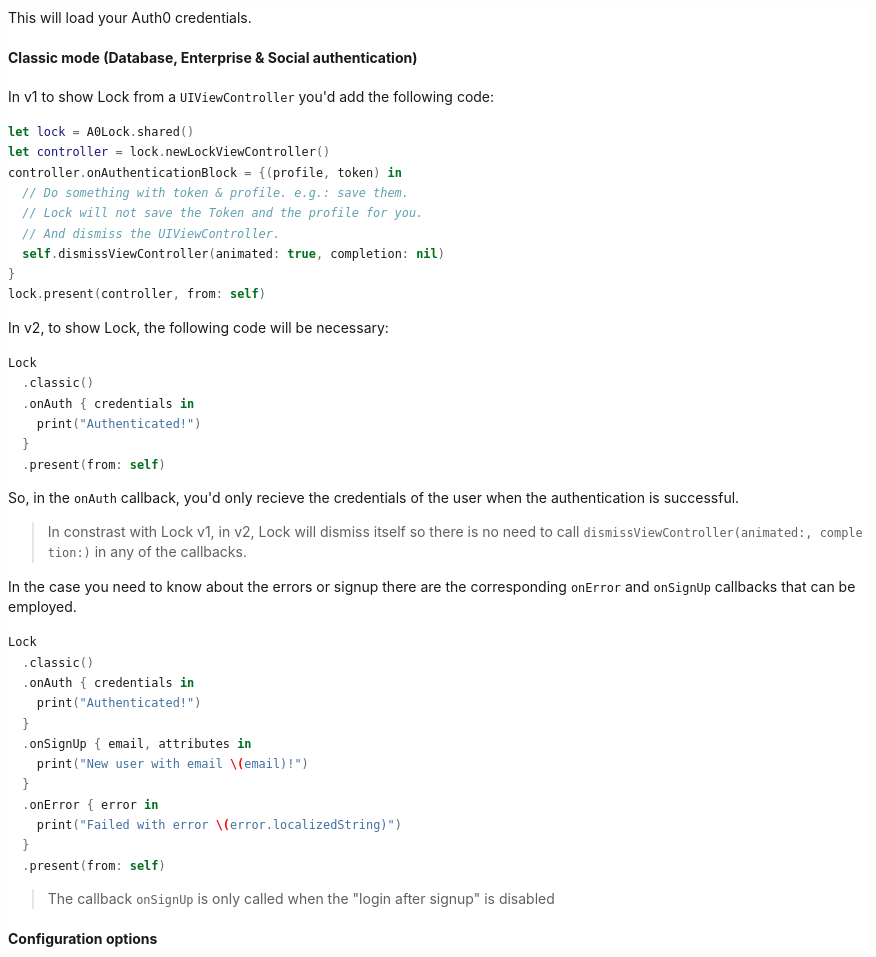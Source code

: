 This will load your Auth0 credentials.

#### Classic mode (Database, Enterprise & Social authentication)

In v1 to show Lock from a `UIViewController` you'd add the following code:

```swift
let lock = A0Lock.shared()
let controller = lock.newLockViewController()
controller.onAuthenticationBlock = {(profile, token) in
  // Do something with token & profile. e.g.: save them.
  // Lock will not save the Token and the profile for you.
  // And dismiss the UIViewController.
  self.dismissViewController(animated: true, completion: nil)
}
lock.present(controller, from: self)
```

In v2, to show Lock, the following code will be necessary:

```swift
Lock
  .classic()
  .onAuth { credentials in
    print("Authenticated!")
  }
  .present(from: self)
```

So, in the `onAuth` callback, you'd only recieve the credentials of the user when the authentication is successful. 
> In constrast with Lock v1, in v2, Lock will dismiss itself so there is no need to call `dismissViewController(animated:, completion:)` in any of the callbacks.

In the case you need to know about the errors or signup there are the corresponding `onError` and `onSignUp` callbacks that can be employed.

```swift
Lock
  .classic()
  .onAuth { credentials in
    print("Authenticated!")
  }
  .onSignUp { email, attributes in
    print("New user with email \(email)!")
  }
  .onError { error in
    print("Failed with error \(error.localizedString)")
  }
  .present(from: self)
```

> The callback `onSignUp` is only called when the "login after signup" is disabled

#### Configuration options
